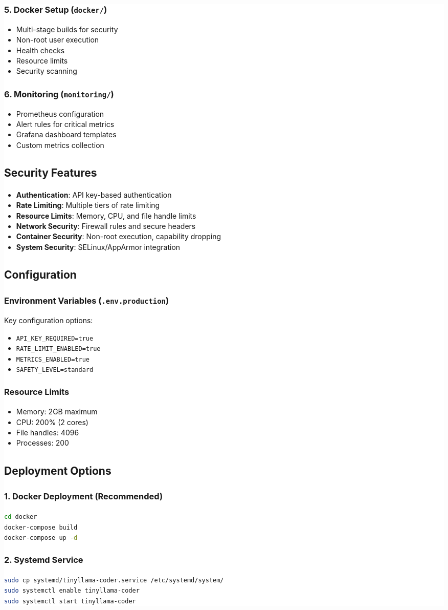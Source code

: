 ### 5. Docker Setup (`docker/`)
- Multi-stage builds for security
- Non-root user execution
- Health checks
- Resource limits
- Security scanning

### 6. Monitoring (`monitoring/`)
- Prometheus configuration
- Alert rules for critical metrics
- Grafana dashboard templates
- Custom metrics collection

## Security Features

- **Authentication**: API key-based authentication
- **Rate Limiting**: Multiple tiers of rate limiting
- **Resource Limits**: Memory, CPU, and file handle limits
- **Network Security**: Firewall rules and secure headers
- **Container Security**: Non-root execution, capability dropping
- **System Security**: SELinux/AppArmor integration

## Configuration

### Environment Variables (`.env.production`)
Key configuration options:
- `API_KEY_REQUIRED=true`
- `RATE_LIMIT_ENABLED=true`
- `METRICS_ENABLED=true`
- `SAFETY_LEVEL=standard`

### Resource Limits
- Memory: 2GB maximum
- CPU: 200% (2 cores)
- File handles: 4096
- Processes: 200

## Deployment Options

### 1. Docker Deployment (Recommended)
```bash
cd docker
docker-compose build
docker-compose up -d
```

### 2. Systemd Service
```bash
sudo cp systemd/tinyllama-coder.service /etc/systemd/system/
sudo systemctl enable tinyllama-coder
sudo systemctl start tinyllama-coder
```
